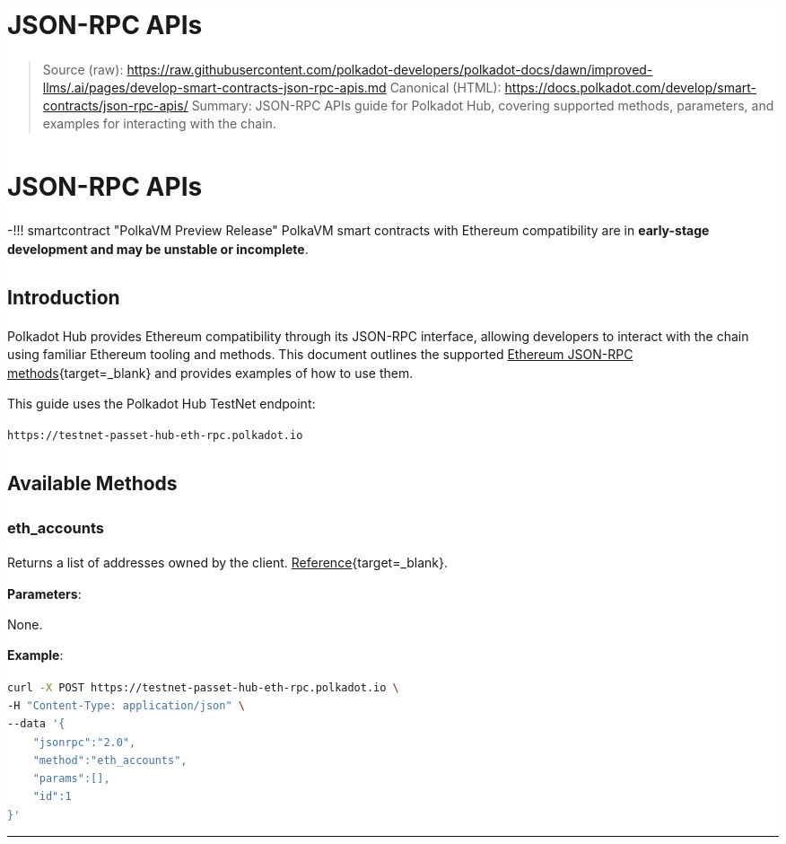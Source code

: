 # JSON-RPC APIs

> Source (raw): https://raw.githubusercontent.com/polkadot-developers/polkadot-docs/dawn/improved-llms/.ai/pages/develop-smart-contracts-json-rpc-apis.md
> Canonical (HTML): https://docs.polkadot.com/develop/smart-contracts/json-rpc-apis/
> Summary: JSON-RPC APIs guide for Polkadot Hub, covering supported methods, parameters, and examples for interacting with the chain.

# JSON-RPC APIs

-!!! smartcontract "PolkaVM Preview Release"
    PolkaVM smart contracts with Ethereum compatibility are in **early-stage development and may be unstable or incomplete**.

## Introduction

Polkadot Hub provides Ethereum compatibility through its JSON-RPC interface, allowing developers to interact with the chain using familiar Ethereum tooling and methods. This document outlines the supported [Ethereum JSON-RPC methods](https://ethereum.org/en/developers/docs/apis/json-rpc/#json-rpc-methods){target=\_blank} and provides examples of how to use them.

This guide uses the Polkadot Hub TestNet endpoint:

```text
https://testnet-passet-hub-eth-rpc.polkadot.io
```

## Available Methods

### eth_accounts

Returns a list of addresses owned by the client. [Reference](https://ethereum.org/en/developers/docs/apis/json-rpc/#eth_accounts){target=\_blank}.

**Parameters**:

None.

**Example**:

```bash title="eth_accounts"
curl -X POST https://testnet-passet-hub-eth-rpc.polkadot.io \
-H "Content-Type: application/json" \
--data '{
    "jsonrpc":"2.0",
    "method":"eth_accounts",
    "params":[],
    "id":1
}'
```

---
